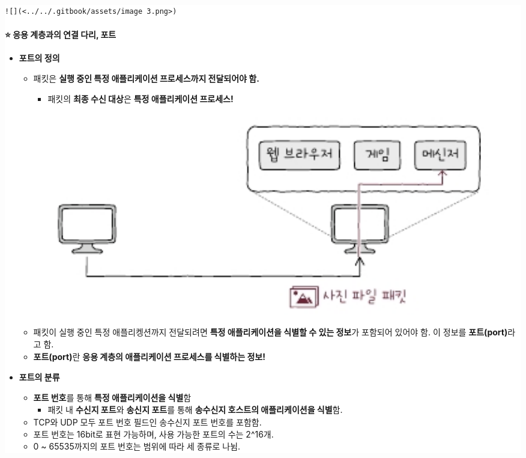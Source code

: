     ![](<../../.gitbook/assets/image 3.png>)



#### ⭐ 응용 계층과의 연결 다리, 포트

*   **포트의 정의**

    * 패킷은 **실행 중인 특정 애플리케이션 프로세스까지 전달되어야 함.**
      *   패킷의 **최종 수신 대상**은 **특정 애플리케이션 프로세스!**

          ![image.png](<../../.gitbook/assets/image 4.png>)
    * 패킷이 실행 중인 특정 애플리켕션까지 전달되려면 **특정 애플리케이션을 식별할 수 있는 정보**가 포함되어 있어야 함. 이 정보를 **포트(port)**&#xB77C;고 함.
    * **포트(port)**&#xB780; **응용 계층의 애플리케이션 프로세스를 식별하는 정보!**


* **포트의 분류**
  * **포트 번호**를 통해 **특정 애플리케이션을 식별**함
    * 패킷 내 **수신지 포트**와 **송신지 포트**를 통해 **송수신지 호스트의 애플리케이션을 식별**함.
  * TCP와 UDP 모두 포트 번호 필드인 송수신지 포트 번호를 포함함.
  * 포트 번호는 16bit로 표현 가능하며, 사용 가능한 포트의 수는 2^16개.
  *   0 \~ 65535까지의 포트 번호는 범위에 따라 세 종류로 나뉨.
